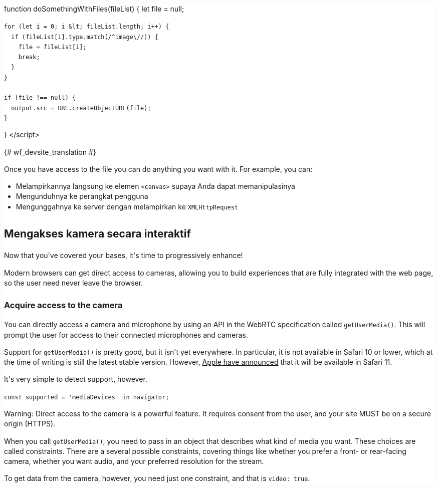   function doSomethingWithFiles(fileList) {
    let file = null;

    for (let i = 0; i &lt; fileList.length; i++) {
      if (fileList[i].type.match(/^image\//)) {
        file = fileList[i];
        break;
      }
    }

    if (file !== null) {
      output.src = URL.createObjectURL(file);
    }
  }
&lt;/script>
</pre>

{# wf_devsite_translation #}

Once you have access to the file you can do anything you want with it. For example, you can:

- Melampirkannya langsung ke elemen `<canvas>` supaya Anda dapat memanipulasinya
- Mengunduhnya ke perangkat pengguna
- Mengunggahnya ke server dengan melampirkan ke `XMLHttpRequest`

## Mengakses kamera secara interaktif

Now that you've covered your bases, it's time to progressively enhance!

Modern browsers can get direct access to cameras, allowing you to build experiences that are fully integrated with the web page, so the user need never leave the browser.

### Acquire access to the camera

You can directly access a camera and microphone by using an API in the WebRTC specification called `getUserMedia()`. This will prompt the user for access to their connected microphones and cameras.

Support for `getUserMedia()` is pretty good, but it isn't yet everywhere. In particular, it is not available in Safari 10 or lower, which at the time of writing is still the latest stable version. However, [Apple have announced](https://webkit.org/blog/7726/announcing-webrtc-and-media-capture/) that it will be available in Safari 11.

It's very simple to detect support, however.

    const supported = 'mediaDevices' in navigator;
    

Warning: Direct access to the camera is a powerful feature. It requires consent from the user, and your site MUST be on a secure origin (HTTPS).

When you call `getUserMedia()`, you need to pass in an object that describes what kind of media you want. These choices are called constraints. There are a several possible constraints, covering things like whether you prefer a front- or rear-facing camera, whether you want audio, and your preferred resolution for the stream.

To get data from the camera, however, you need just one constraint, and that is `video: true`.
